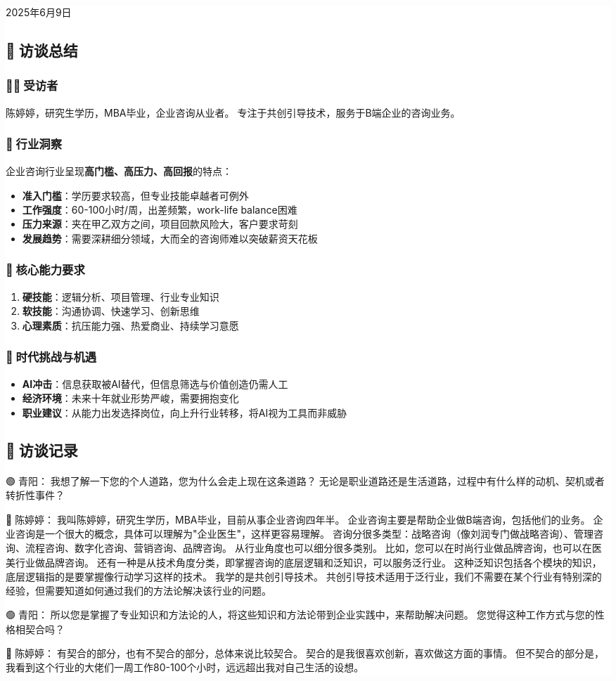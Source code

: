 ﻿2025年6月9日 


## 🎯 访谈总结

### 👨‍💼 受访者
陈婷婷，研究生学历，MBA毕业，企业咨询从业者。
专注于共创引导技术，服务于B端企业的咨询业务。

### 💼 行业洞察
企业咨询行业呈现**高门槛、高压力、高回报**的特点：
- **准入门槛**：学历要求较高，但专业技能卓越者可例外
- **工作强度**：60-100小时/周，出差频繁，work-life balance困难  
- **压力来源**：夹在甲乙双方之间，项目回款风险大，客户要求苛刻
- **发展趋势**：需要深耕细分领域，大而全的咨询师难以突破薪资天花板

### 🎪 核心能力要求
1. **硬技能**：逻辑分析、项目管理、行业专业知识
2. **软技能**：沟通协调、快速学习、创新思维
3. **心理素质**：抗压能力强、热爱商业、持续学习意愿

### 🌊 时代挑战与机遇
- **AI冲击**：信息获取被AI替代，但信息筛选与价值创造仍需人工
- **经济环境**：未来十年就业形势严峻，需要拥抱变化
- **职业建议**：从能力出发选择岗位，向上升行业转移，将AI视为工具而非威胁

## 📝 访谈记录

🟢 青阳：
我想了解一下您的个人道路，您为什么会走上现在这条道路？
无论是职业道路还是生活道路，过程中有什么样的动机、契机或者转折性事件？

🔴 陈婷婷：
我叫陈婷婷，研究生学历，MBA毕业，目前从事企业咨询四年半。
企业咨询主要是帮助企业做B端咨询，包括他们的业务。
企业咨询是一个很大的概念，具体可以理解为"企业医生"，这样更容易理解。
咨询分很多类型：战略咨询（像刘润专门做战略咨询）、管理咨询、流程咨询、数字化咨询、营销咨询、品牌咨询。
从行业角度也可以细分很多类别。
比如，您可以在时尚行业做品牌咨询，也可以在医美行业做品牌咨询。
还有一种是从技术角度分类，即掌握咨询的底层逻辑和泛知识，可以服务泛行业。
这种泛知识包括各个模块的知识，底层逻辑指的是要掌握像行动学习这样的技术。
我学的是共创引导技术。
共创引导技术适用于泛行业，我们不需要在某个行业有特别深的经验，但需要知道如何通过我们的方法论解决该行业的问题。

 🟢 青阳：
所以您是掌握了专业知识和方法论的人，将这些知识和方法论带到企业实践中，来帮助解决问题。
您觉得这种工作方式与您的性格相契合吗？

🔴 陈婷婷：
有契合的部分，也有不契合的部分，总体来说比较契合。
契合的是我很喜欢创新，喜欢做这方面的事情。
但不契合的部分是，我看到这个行业的大佬们一周工作80-100个小时，远远超出我对自己生活的设想。
